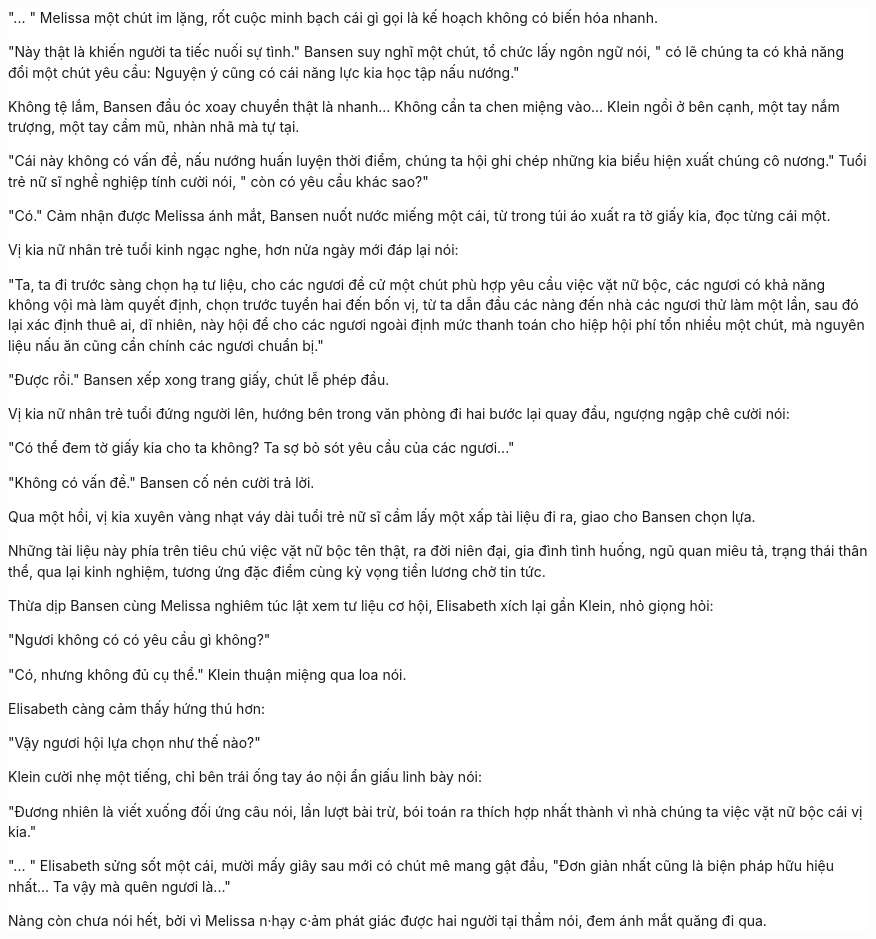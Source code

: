 "... " Melissa một chút im lặng, rốt cuộc minh bạch cái gì gọi là kế hoạch không có biến hóa nhanh.

"Này thật là khiến người ta tiếc nuối sự tình." Bansen suy nghĩ một chút, tổ chức lấy ngôn ngữ nói, " có lẽ chúng ta có khả năng đổi một chút yêu cầu: Nguyện ý cũng có cái năng lực kia học tập nấu nướng."

Không tệ lắm, Bansen đầu óc xoay chuyển thật là nhanh... Không cần ta chen miệng vào... Klein ngồi ở bên cạnh, một tay nắm trượng, một tay cầm mũ, nhàn nhã mà tự tại.

"Cái này không có vấn đề, nấu nướng huấn luyện thời điểm, chúng ta hội ghi chép những kia biểu hiện xuất chúng cô nương." Tuổi trẻ nữ sĩ nghề nghiệp tính cười nói, " còn có yêu cầu khác sao?"

"Có." Cảm nhận được Melissa ánh mắt, Bansen nuốt nước miếng một cái, từ trong túi áo xuất ra tờ giấy kia, đọc từng cái một.

Vị kia nữ nhân trẻ tuổi kinh ngạc nghe, hơn nửa ngày mới đáp lại nói:

"Ta, ta đi trước sàng chọn hạ tư liệu, cho các ngươi đề cử một chút phù hợp yêu cầu việc vặt nữ bộc, các ngươi có khả năng không vội mà làm quyết định, chọn trước tuyển hai đến bốn vị, từ ta dẫn đầu các nàng đến nhà các ngươi thử làm một lần, sau đó lại xác định thuê ai, dĩ nhiên, này hội để cho các ngươi ngoài định mức thanh toán cho hiệp hội phí tổn nhiều một chút, mà nguyên liệu nấu ăn cũng cần chính các ngươi chuẩn bị."

"Được rồi." Bansen xếp xong trang giấy, chút lễ phép đầu.

Vị kia nữ nhân trẻ tuổi đứng người lên, hướng bên trong văn phòng đi hai bước lại quay đầu, ngượng ngập chê cười nói:

"Có thể đem tờ giấy kia cho ta không? Ta sợ bỏ sót yêu cầu của các ngươi..."

"Không có vấn đề." Bansen cố nén cười trả lời.

Qua một hồi, vị kia xuyên vàng nhạt váy dài tuổi trẻ nữ sĩ cầm lấy một xấp tài liệu đi ra, giao cho Bansen chọn lựa.

Những tài liệu này phía trên tiêu chú việc vặt nữ bộc tên thật, ra đời niên đại, gia đình tình huống, ngũ quan miêu tả, trạng thái thân thể, qua lại kinh nghiệm, tương ứng đặc điểm cùng kỳ vọng tiền lương chờ tin tức.

Thừa dịp Bansen cùng Melissa nghiêm túc lật xem tư liệu cơ hội, Elisabeth xích lại gần Klein, nhỏ giọng hỏi:

"Ngươi không có có yêu cầu gì không?"

"Có, nhưng không đủ cụ thể." Klein thuận miệng qua loa nói.

Elisabeth càng cảm thấy hứng thú hơn:

"Vậy ngươi hội lựa chọn như thế nào?"

Klein cười nhẹ một tiếng, chỉ bên trái ống tay áo nội ẩn giấu linh bày nói:

"Đương nhiên là viết xuống đối ứng câu nói, lần lượt bài trừ, bói toán ra thích hợp nhất thành vì nhà chúng ta việc vặt nữ bộc cái vị kia."

"... " Elisabeth sửng sốt một cái, mười mấy giây sau mới có chút mê mang gật đầu, "Đơn giản nhất cũng là biện pháp hữu hiệu nhất... Ta vậy mà quên ngươi là..."

Nàng còn chưa nói hết, bởi vì Melissa n·hạy c·ảm phát giác được hai người tại thầm nói, đem ánh mắt quăng đi qua.
